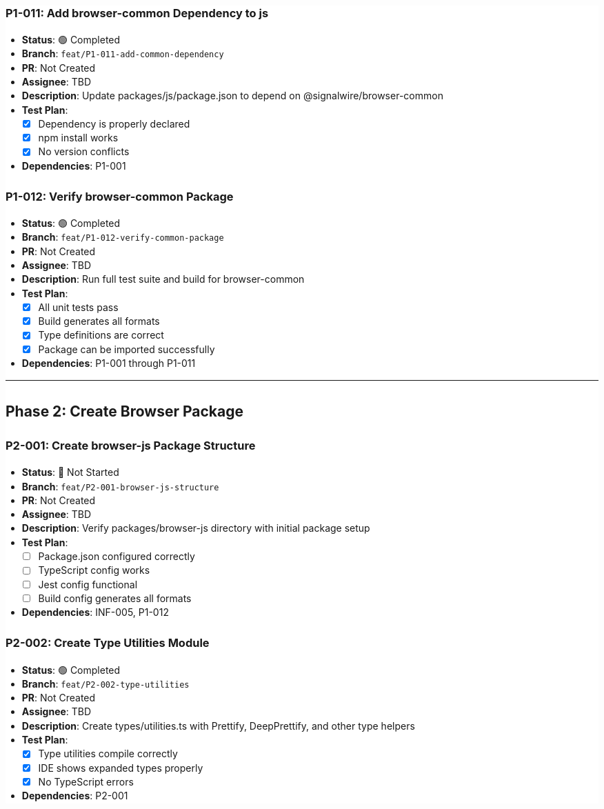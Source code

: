### P1-011: Add browser-common Dependency to js

- **Status**: 🟢 Completed
- **Branch**: `feat/P1-011-add-common-dependency`
- **PR**: Not Created
- **Assignee**: TBD
- **Description**: Update packages/js/package.json to depend on @signalwire/browser-common
- **Test Plan**:
  - [x] Dependency is properly declared
  - [x] npm install works
  - [x] No version conflicts
- **Dependencies**: P1-001

### P1-012: Verify browser-common Package

- **Status**: 🟢 Completed
- **Branch**: `feat/P1-012-verify-common-package`
- **PR**: Not Created
- **Assignee**: TBD
- **Description**: Run full test suite and build for browser-common
- **Test Plan**:
  - [x] All unit tests pass
  - [x] Build generates all formats
  - [x] Type definitions are correct
  - [x] Package can be imported successfully
- **Dependencies**: P1-001 through P1-011

---

## Phase 2: Create Browser Package

### P2-001: Create browser-js Package Structure

- **Status**: 🔴 Not Started
- **Branch**: `feat/P2-001-browser-js-structure`
- **PR**: Not Created
- **Assignee**: TBD
- **Description**: Verify packages/browser-js directory with initial package setup
- **Test Plan**:
  - [ ] Package.json configured correctly
  - [ ] TypeScript config works
  - [ ] Jest config functional
  - [ ] Build config generates all formats
- **Dependencies**: INF-005, P1-012

### P2-002: Create Type Utilities Module

- **Status**: 🟢 Completed
- **Branch**: `feat/P2-002-type-utilities`
- **PR**: Not Created
- **Assignee**: TBD
- **Description**: Create types/utilities.ts with Prettify, DeepPrettify, and other type helpers
- **Test Plan**:
  - [x] Type utilities compile correctly
  - [x] IDE shows expanded types properly
  - [x] No TypeScript errors
- **Dependencies**: P2-001
